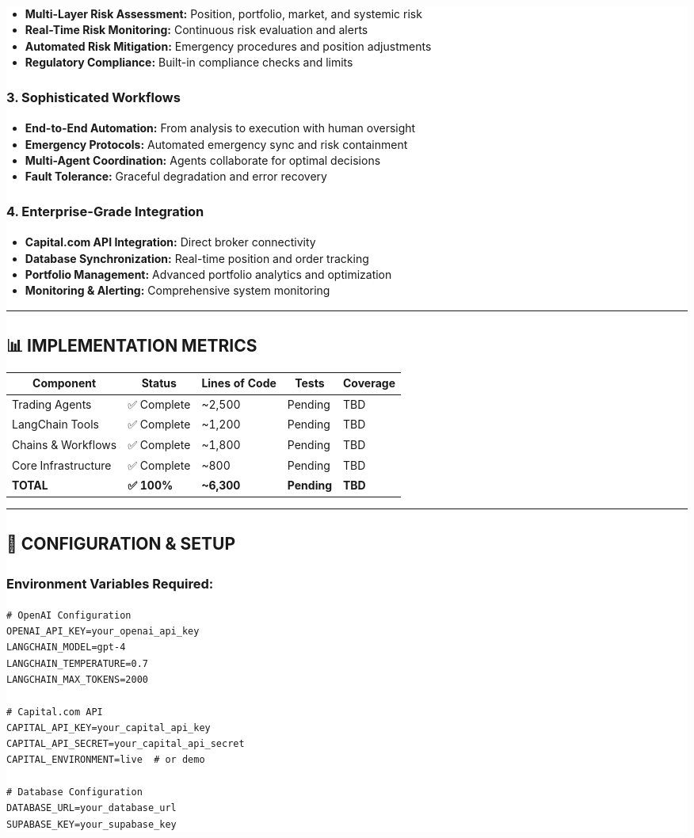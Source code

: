 - **Multi-Layer Risk Assessment:** Position, portfolio, market, and systemic risk
- **Real-Time Risk Monitoring:** Continuous risk evaluation and alerts
- **Automated Risk Mitigation:** Emergency procedures and position adjustments
- **Regulatory Compliance:** Built-in compliance checks and limits

### 3. **Sophisticated Workflows**

- **End-to-End Automation:** From analysis to execution with human oversight
- **Emergency Protocols:** Automated emergency sync and risk containment
- **Multi-Agent Coordination:** Agents collaborate for optimal decisions
- **Fault Tolerance:** Graceful degradation and error recovery

### 4. **Enterprise-Grade Integration**

- **Capital.com API Integration:** Direct broker connectivity
- **Database Synchronization:** Real-time position and order tracking
- **Portfolio Management:** Advanced portfolio analytics and optimization
- **Monitoring & Alerting:** Comprehensive system monitoring

---

## 📊 IMPLEMENTATION METRICS

| Component           | Status      | Lines of Code | Tests       | Coverage |
| ------------------- | ----------- | ------------- | ----------- | -------- |
| Trading Agents      | ✅ Complete | ~2,500        | Pending     | TBD      |
| LangChain Tools     | ✅ Complete | ~1,200        | Pending     | TBD      |
| Chains & Workflows  | ✅ Complete | ~1,800        | Pending     | TBD      |
| Core Infrastructure | ✅ Complete | ~800          | Pending     | TBD      |
| **TOTAL**           | **✅ 100%** | **~6,300**    | **Pending** | **TBD**  |

---

## 🔧 CONFIGURATION & SETUP

### Environment Variables Required:

```env
# OpenAI Configuration
OPENAI_API_KEY=your_openai_api_key
LANGCHAIN_MODEL=gpt-4
LANGCHAIN_TEMPERATURE=0.7
LANGCHAIN_MAX_TOKENS=2000

# Capital.com API
CAPITAL_API_KEY=your_capital_api_key
CAPITAL_API_SECRET=your_capital_api_secret
CAPITAL_ENVIRONMENT=live  # or demo

# Database Configuration
DATABASE_URL=your_database_url
SUPABASE_KEY=your_supabase_key
```

